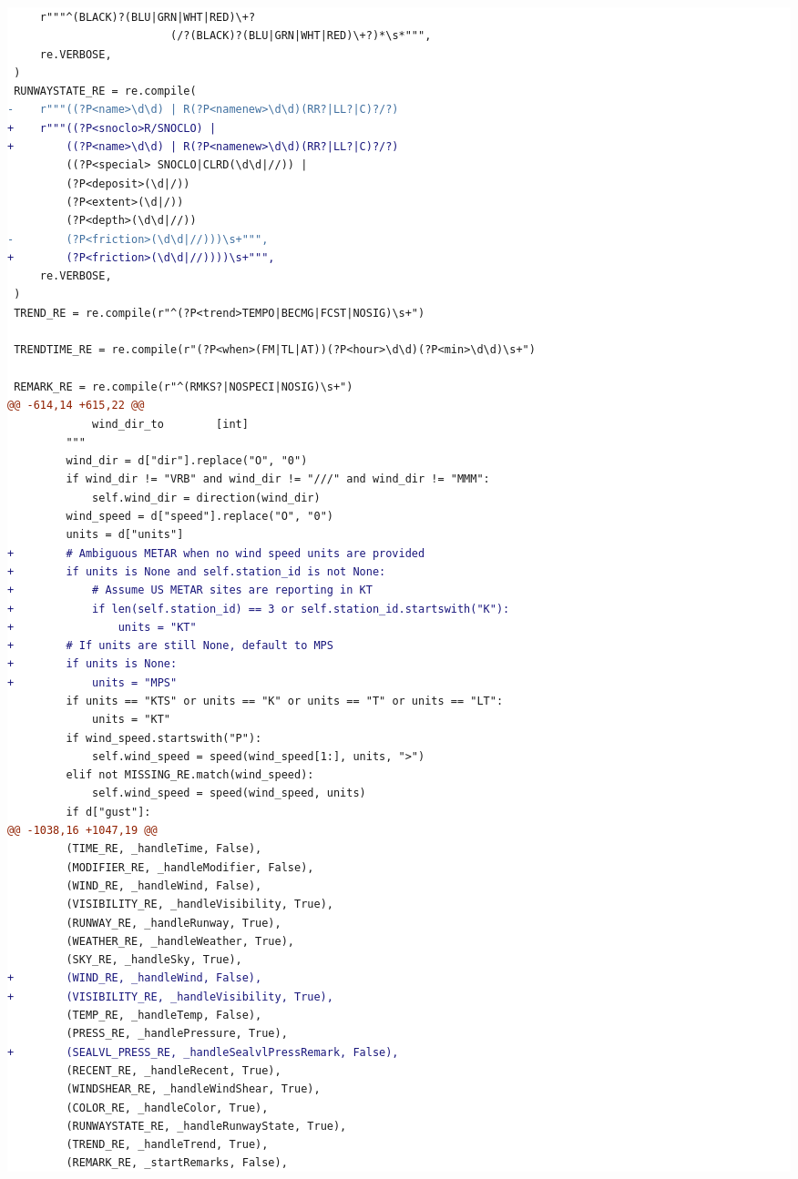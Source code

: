 ```diff
     r"""^(BLACK)?(BLU|GRN|WHT|RED)\+?
                         (/?(BLACK)?(BLU|GRN|WHT|RED)\+?)*\s*""",
     re.VERBOSE,
 )
 RUNWAYSTATE_RE = re.compile(
-    r"""((?P<name>\d\d) | R(?P<namenew>\d\d)(RR?|LL?|C)?/?)
+    r"""((?P<snoclo>R/SNOCLO) |
+        ((?P<name>\d\d) | R(?P<namenew>\d\d)(RR?|LL?|C)?/?)
         ((?P<special> SNOCLO|CLRD(\d\d|//)) |
         (?P<deposit>(\d|/))
         (?P<extent>(\d|/))
         (?P<depth>(\d\d|//))
-        (?P<friction>(\d\d|//)))\s+""",
+        (?P<friction>(\d\d|//))))\s+""",
     re.VERBOSE,
 )
 TREND_RE = re.compile(r"^(?P<trend>TEMPO|BECMG|FCST|NOSIG)\s+")
 
 TRENDTIME_RE = re.compile(r"(?P<when>(FM|TL|AT))(?P<hour>\d\d)(?P<min>\d\d)\s+")
 
 REMARK_RE = re.compile(r"^(RMKS?|NOSPECI|NOSIG)\s+")
@@ -614,14 +615,22 @@
             wind_dir_to        [int]
         """
         wind_dir = d["dir"].replace("O", "0")
         if wind_dir != "VRB" and wind_dir != "///" and wind_dir != "MMM":
             self.wind_dir = direction(wind_dir)
         wind_speed = d["speed"].replace("O", "0")
         units = d["units"]
+        # Ambiguous METAR when no wind speed units are provided
+        if units is None and self.station_id is not None:
+            # Assume US METAR sites are reporting in KT
+            if len(self.station_id) == 3 or self.station_id.startswith("K"):
+                units = "KT"
+        # If units are still None, default to MPS
+        if units is None:
+            units = "MPS"
         if units == "KTS" or units == "K" or units == "T" or units == "LT":
             units = "KT"
         if wind_speed.startswith("P"):
             self.wind_speed = speed(wind_speed[1:], units, ">")
         elif not MISSING_RE.match(wind_speed):
             self.wind_speed = speed(wind_speed, units)
         if d["gust"]:
@@ -1038,16 +1047,19 @@
         (TIME_RE, _handleTime, False),
         (MODIFIER_RE, _handleModifier, False),
         (WIND_RE, _handleWind, False),
         (VISIBILITY_RE, _handleVisibility, True),
         (RUNWAY_RE, _handleRunway, True),
         (WEATHER_RE, _handleWeather, True),
         (SKY_RE, _handleSky, True),
+        (WIND_RE, _handleWind, False),
+        (VISIBILITY_RE, _handleVisibility, True),
         (TEMP_RE, _handleTemp, False),
         (PRESS_RE, _handlePressure, True),
+        (SEALVL_PRESS_RE, _handleSealvlPressRemark, False),
         (RECENT_RE, _handleRecent, True),
         (WINDSHEAR_RE, _handleWindShear, True),
         (COLOR_RE, _handleColor, True),
         (RUNWAYSTATE_RE, _handleRunwayState, True),
         (TREND_RE, _handleTrend, True),
         (REMARK_RE, _startRemarks, False),
```